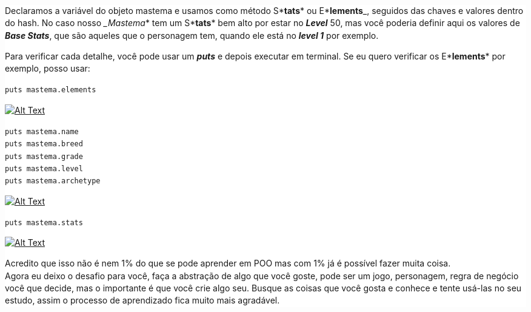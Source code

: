 ```
```

Declaramos a variável do objeto mastema e usamos como método S*__tats__* ou E*__lements___, seguidos das chaves e valores dentro do hash. No caso nosso *__Mastema_** tem um S*__tats__* bem alto por estar no **_Level_** 50, mas você poderia definir aqui os valores de **_Base Stats_**, que são aqueles que o personagem tem, quando ele está no **_level 1_** por exemplo.

Para verificar cada detalhe, você pode usar um **_puts_** e depois executar em terminal. Se eu quero verificar os E*__lements__* por exemplo, posso usar:

```
puts mastema.elements

```

[![Alt Text](https://res.cloudinary.com/practicaldev/image/fetch/s--KZAQWu3M--/c_limit%2Cf_auto%2Cfl_progressive%2Cq_auto%2Cw_880/https://thepracticaldev.s3.amazonaws.com/i/gglf6lus5yzca3z9uab3.png)](https://res.cloudinary.com/practicaldev/image/fetch/s--KZAQWu3M--/c_limit%2Cf_auto%2Cfl_progressive%2Cq_auto%2Cw_880/https://thepracticaldev.s3.amazonaws.com/i/gglf6lus5yzca3z9uab3.png)

```
puts mastema.name  
puts mastema.breed  
puts mastema.grade  
puts mastema.level  
puts mastema.archetype

```

[![Alt Text](https://res.cloudinary.com/practicaldev/image/fetch/s--UKbk13dk--/c_limit%2Cf_auto%2Cfl_progressive%2Cq_auto%2Cw_880/https://thepracticaldev.s3.amazonaws.com/i/ieie4vvkn2slju7djvn7.png)](https://res.cloudinary.com/practicaldev/image/fetch/s--UKbk13dk--/c_limit%2Cf_auto%2Cfl_progressive%2Cq_auto%2Cw_880/https://thepracticaldev.s3.amazonaws.com/i/ieie4vvkn2slju7djvn7.png)

```
puts mastema.stats

```

[![Alt Text](https://res.cloudinary.com/practicaldev/image/fetch/s--HSxtgRG8--/c_limit%2Cf_auto%2Cfl_progressive%2Cq_auto%2Cw_880/https://thepracticaldev.s3.amazonaws.com/i/fiu4t2i224dabyor1yww.png)](https://res.cloudinary.com/practicaldev/image/fetch/s--HSxtgRG8--/c_limit%2Cf_auto%2Cfl_progressive%2Cq_auto%2Cw_880/https://thepracticaldev.s3.amazonaws.com/i/fiu4t2i224dabyor1yww.png)

Acredito que isso não é nem 1% do que se pode aprender em POO mas com 1% já é possível fazer muita coisa.  
Agora eu deixo o desafio para você, faça a abstração de algo que você goste, pode ser um jogo, personagem, regra de negócio você que decide, mas o importante é que você crie algo seu. Busque as coisas que você gosta e conhece e tente usá-las no seu estudo, assim o processo de aprendizado fica muito mais agradável.

